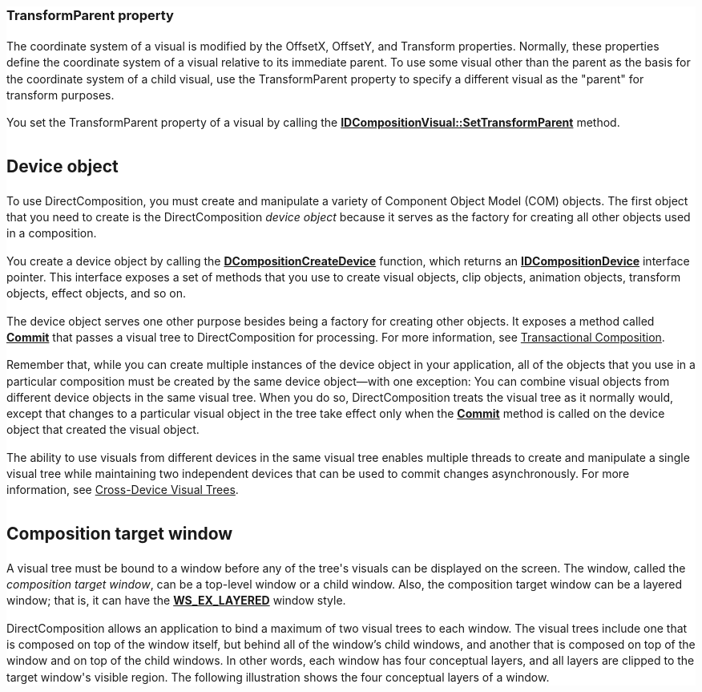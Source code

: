 ### TransformParent property

The coordinate system of a visual is modified by the OffsetX, OffsetY, and Transform properties. Normally, these properties define the coordinate system of a visual relative to its immediate parent. To use some visual other than the parent as the basis for the coordinate system of a child visual, use the TransformParent property to specify a different visual as the "parent" for transform purposes.

You set the TransformParent property of a visual by calling the [**IDCompositionVisual::SetTransformParent**](https://msdn.microsoft.com/en-us/library/Hh449172(v=VS.85).aspx) method.

## Device object

To use DirectComposition, you must create and manipulate a variety of Component Object Model (COM) objects. The first object that you need to create is the DirectComposition *device object* because it serves as the factory for creating all other objects used in a composition.

You create a device object by calling the [**DCompositionCreateDevice**](/windows/desktop/api/Dcomp/nf-dcomp-dcompositioncreatedevice) function, which returns an [**IDCompositionDevice**](https://msdn.microsoft.com/en-us/library/Hh437392(v=VS.85).aspx) interface pointer. This interface exposes a set of methods that you use to create visual objects, clip objects, animation objects, transform objects, effect objects, and so on.

The device object serves one other purpose besides being a factory for creating other objects. It exposes a method called [**Commit**](https://msdn.microsoft.com/en-us/library/Hh437393(v=VS.85).aspx) that passes a visual tree to DirectComposition for processing. For more information, see [Transactional Composition](#transactional-composition).

Remember that, while you can create multiple instances of the device object in your application, all of the objects that you use in a particular composition must be created by the same device object—with one exception: You can combine visual objects from different device objects in the same visual tree. When you do so, DirectComposition treats the visual tree as it normally would, except that changes to a particular visual object in the tree take effect only when the [**Commit**](https://msdn.microsoft.com/en-us/library/Hh437393(v=VS.85).aspx) method is called on the device object that created the visual object.

The ability to use visuals from different devices in the same visual tree enables multiple threads to create and manipulate a single visual tree while maintaining two independent devices that can be used to commit changes asynchronously. For more information, see [Cross-Device Visual Trees](#cross-device-visual-trees).

## Composition target window

A visual tree must be bound to a window before any of the tree's visuals can be displayed on the screen. The window, called the *composition target window*, can be a top-level window or a child window. Also, the composition target window can be a layered window; that is, it can have the [**WS\_EX\_LAYERED**](https://docs.microsoft.com/windows/desktop/winmsg/extended-window-styles) window style.

DirectComposition allows an application to bind a maximum of two visual trees to each window. The visual trees include one that is composed on top of the window itself, but behind all of the window’s child windows, and another that is composed on top of the window and on top of the child windows. In other words, each window has four conceptual layers, and all layers are clipped to the target window's visible region. The following illustration shows the four conceptual layers of a window.
